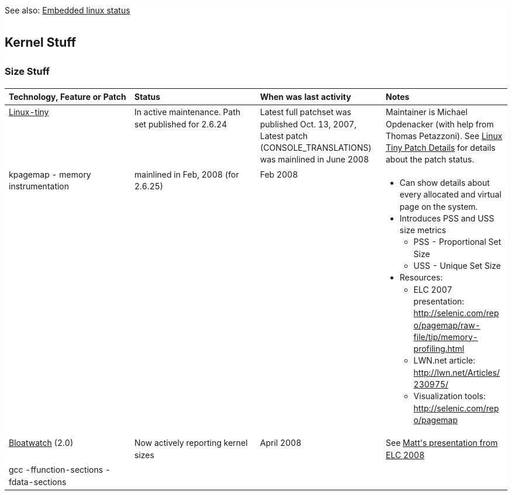 See also: [Embedded linux
status](../.././tech_watch_list/Technology_Watch_List/Embedded_linux_status/Embedded_linux_status.md "Embedded linux status")



## Kernel Stuff

### Size Stuff

<table>
<col width="25%" />
<col width="25%" />
<col width="25%" />
<col width="25%" />
<thead>
<tr class="header">
<th align="left">Technology, Feature or Patch</th>
<th align="left">Status</th>
<th align="left">When was last activity</th>
<th align="left">Notes</th>
</tr>
</thead>
<tbody>
<tr class="odd">
<td align="left"><a href="http://elinux.org/Linux_Tiny">Linux-tiny</a></td>
<td align="left">In active maintenance. Path set published for 2.6.24</td>
<td align="left">Latest full patchset was published Oct. 13, 2007, Latest patch (CONSOLE_TRANSLATIONS) was mainlined in June 2008</td>
<td align="left">Maintainer is Michael Opdenacker (with help from Thomas Petazzoni). See <a href="http://elinux.org/Linux_Tiny_Patch_Details" title="Linux Tiny Patch Details">Linux Tiny Patch Details</a> for details about the patch status.</td>
</tr>
<tr class="even">
<td align="left">kpagemap - memory instrumentation</td>
<td align="left">mainlined in Feb, 2008 (for 2.6.25)</td>
<td align="left">Feb 2008</td>
<td align="left"><ul>
<li>Can show details about every allocated and virtual page on the system.</li>
<li>Introduces PSS and USS size metrics
<ul>
<li>PSS - Proportional Set Size</li>
<li>USS - Unique Set Size</li>
</ul></li>
<li>Resources:
<ul>
<li>ELC 2007 presentation: <a href="http://selenic.com/repo/pagemap/raw-file/tip/memory-profiling.html">http://selenic.com/repo/pagemap/raw-file/tip/memory-profiling.html</a></li>
<li>LWN.net article: <a href="http://lwn.net/Articles/230975/">http://lwn.net/Articles/230975/</a></li>
<li>Visualization tools: <a href="http://selenic.com/repo/pagemap">http://selenic.com/repo/pagemap</a></li>
</ul></li>
</ul></td>
</tr>
<tr class="odd">
<td align="left"><a href="http://www.selenic.com/bloatwatch/">Bloatwatch</a> (2.0)</td>
<td align="left">Now actively reporting kernel sizes</td>
<td align="left">April 2008</td>
<td align="left">See <a href="http://www.celinux.org/elc08_presentations/elc2008.odp">Matt's presentation from ELC 2008</a></td>
</tr>
<tr class="even">
<td align="left">gcc -ffunction-sections -fdata-sections</td>